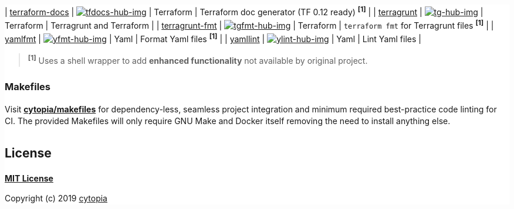| [terraform-docs][tfdocs-git-lnk] | [![tfdocs-hub-img]][tfdocs-hub-lnk]   | Terraform  | Terraform doc generator (TF 0.12 ready) **<sup>[1]</sup>** |
| [terragrunt][tg-git-lnk]         | [![tg-hub-img]][tg-hub-lnk]           | Terraform  | Terragrunt and Terraform |
| [terragrunt-fmt][tgfmt-git-lnk]  | [![tgfmt-hub-img]][tgfmt-hub-lnk]     | Terraform  | `terraform fmt` for Terragrunt files **<sup>[1]</sup>** |
| [yamlfmt][yfmt-git-lnk]          | [![yfmt-hub-img]][yfmt-hub-lnk]       | Yaml       | Format Yaml files **<sup>[1]</sup>** |
| [yamllint][ylint-git-lnk]        | [![ylint-hub-img]][ylint-hub-lnk]     | Yaml       | Lint Yaml files |

> **<sup>[1]</sup>** Uses a shell wrapper to add **enhanced functionality** not available by original project.

[aci-git-lnk]: https://github.com/cytopia/awesome-ci
[aci-hub-img]: https://img.shields.io/docker/pulls/cytopia/awesome-ci.svg
[aci-hub-lnk]: https://hub.docker.com/r/cytopia/awesome-ci

[flint-git-lnk]: https://github.com/cytopia/docker-file-lint
[flint-hub-img]: https://img.shields.io/docker/pulls/cytopia/file-lint.svg
[flint-hub-lnk]: https://hub.docker.com/r/cytopia/file-lint

[jlint-git-lnk]: https://github.com/cytopia/docker-jsonlint
[jlint-hub-img]: https://img.shields.io/docker/pulls/cytopia/jsonlint.svg
[jlint-hub-lnk]: https://hub.docker.com/r/cytopia/jsonlint

[ansible-git-lnk]: https://github.com/cytopia/docker-ansible
[ansible-hub-img]: https://img.shields.io/docker/pulls/cytopia/ansible.svg
[ansible-hub-lnk]: https://hub.docker.com/r/cytopia/ansible

[alint-git-lnk]: https://github.com/cytopia/docker-ansible-lint
[alint-hub-img]: https://img.shields.io/docker/pulls/cytopia/ansible-lint.svg
[alint-hub-lnk]: https://hub.docker.com/r/cytopia/ansible-lint

[gfmt-git-lnk]: https://github.com/cytopia/docker-gofmt
[gfmt-hub-img]: https://img.shields.io/docker/pulls/cytopia/gofmt.svg
[gfmt-hub-lnk]: https://hub.docker.com/r/cytopia/gofmt

[gimp-git-lnk]: https://github.com/cytopia/docker-goimports
[gimp-hub-img]: https://img.shields.io/docker/pulls/cytopia/goimports.svg
[gimp-hub-lnk]: https://hub.docker.com/r/cytopia/goimports

[glint-git-lnk]: https://github.com/cytopia/docker-golint
[glint-hub-img]: https://img.shields.io/docker/pulls/cytopia/golint.svg
[glint-hub-lnk]: https://hub.docker.com/r/cytopia/golint

[elint-git-lnk]: https://github.com/cytopia/docker-eslint
[elint-hub-img]: https://img.shields.io/docker/pulls/cytopia/eslint.svg
[elint-hub-lnk]: https://hub.docker.com/r/cytopia/eslint

[cm-git-lnk]: https://github.com/cytopia/docker-checkmake
[cm-hub-img]: https://img.shields.io/docker/pulls/cytopia/checkmake.svg
[cm-hub-lnk]: https://hub.docker.com/r/cytopia/checkmake

[pcbf-git-lnk]: https://github.com/cytopia/docker-phpcbf
[pcbf-hub-img]: https://img.shields.io/docker/pulls/cytopia/phpcbf.svg
[pcbf-hub-lnk]: https://hub.docker.com/r/cytopia/phpcbf

[pcs-git-lnk]: https://github.com/cytopia/docker-phpcs
[pcs-hub-img]: https://img.shields.io/docker/pulls/cytopia/phpcs.svg
[pcs-hub-lnk]: https://hub.docker.com/r/cytopia/phpcs

[plint-git-lnk]: https://github.com/cytopia/docker-phplint
[plint-hub-img]: https://img.shields.io/docker/pulls/cytopia/phplint.svg
[plint-hub-lnk]: https://hub.docker.com/r/cytopia/phplint

[pcsf-git-lnk]: https://github.com/cytopia/docker-php-cs-fixer
[pcsf-hub-img]: https://img.shields.io/docker/pulls/cytopia/php-cs-fixer.svg
[pcsf-hub-lnk]: https://hub.docker.com/r/cytopia/php-cs-fixer

[black-git-lnk]: https://github.com/cytopia/docker-black
[black-hub-img]: https://img.shields.io/docker/pulls/cytopia/black.svg
[black-hub-lnk]: https://hub.docker.com/r/cytopia/black

[pycs-git-lnk]: https://github.com/cytopia/docker-pycodestyle
[pycs-hub-img]: https://img.shields.io/docker/pulls/cytopia/pycodestyle.svg
[pycs-hub-lnk]: https://hub.docker.com/r/cytopia/pycodestyle

[pyds-git-lnk]: https://github.com/cytopia/docker-pydocstyle
[pyds-hub-img]: https://img.shields.io/docker/pulls/cytopia/pydocstyle.svg
[pyds-hub-lnk]: https://hub.docker.com/r/cytopia/pydocstyle

[pylint-git-lnk]: https://github.com/cytopia/docker-pylint
[pylint-hub-img]: https://img.shields.io/docker/pulls/cytopia/pylint.svg
[pylint-hub-lnk]: https://hub.docker.com/r/cytopia/pylint

[tfdocs-git-lnk]: https://github.com/cytopia/docker-terraform-docs
[tfdocs-hub-img]: https://img.shields.io/docker/pulls/cytopia/terraform-docs.svg
[tfdocs-hub-lnk]: https://hub.docker.com/r/cytopia/terraform-docs

[tg-git-lnk]: https://github.com/cytopia/docker-terragrunt
[tg-hub-img]: https://img.shields.io/docker/pulls/cytopia/terragrunt.svg
[tg-hub-lnk]: https://hub.docker.com/r/cytopia/terragrunt

[tgfmt-git-lnk]: https://github.com/cytopia/docker-terragrunt-fmt
[tgfmt-hub-img]: https://img.shields.io/docker/pulls/cytopia/terragrunt-fmt.svg
[tgfmt-hub-lnk]: https://hub.docker.com/r/cytopia/terragrunt-fmt

[yfmt-git-lnk]: https://github.com/cytopia/docker-yamlfmt
[yfmt-hub-img]: https://img.shields.io/docker/pulls/cytopia/yamlfmt.svg
[yfmt-hub-lnk]: https://hub.docker.com/r/cytopia/yamlfmt

[ylint-git-lnk]: https://github.com/cytopia/docker-yamllint
[ylint-hub-img]: https://img.shields.io/docker/pulls/cytopia/yamllint.svg
[ylint-hub-lnk]: https://hub.docker.com/r/cytopia/yamllint


### Makefiles

Visit **[cytopia/makefiles](https://github.com/cytopia/makefiles)** for dependency-less, seamless project integration and minimum required best-practice code linting for CI.
The provided Makefiles will only require GNU Make and Docker itself removing the need to install anything else.


## License

**[MIT License](LICENSE)**

Copyright (c) 2019 [cytopia](https://github.com/cytopia)
